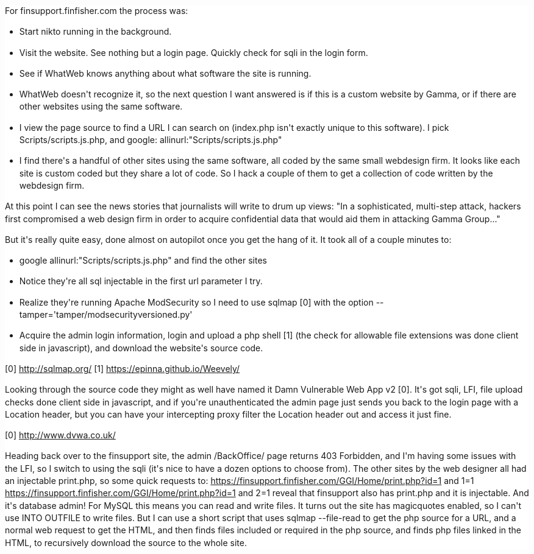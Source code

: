 
For finsupport.finfisher.com the process was:

* Start nikto running in the background.

* Visit the website. See nothing but a login page. Quickly check for sqli in the
  login form.

* See if WhatWeb knows anything about what software the site is running.

* WhatWeb doesn't recognize it, so the next question I want answered is if this
  is a custom website by Gamma, or if there are other websites using the same
  software.

* I view the page source to find a URL I can search on (index.php isn't
  exactly unique to this software). I pick Scripts/scripts.js.php, and google:
  allinurl:"Scripts/scripts.js.php"

* I find there's a handful of other sites using the same software, all coded by
  the same small webdesign firm. It looks like each site is custom coded but
  they share a lot of code. So I hack a couple of them to get a collection of
  code written by the webdesign firm.

At this point I can see the news stories that journalists will write to drum
up views: "In a sophisticated, multi-step attack, hackers first compromised a
web design firm in order to acquire confidential data that would aid them in
attacking Gamma Group..."

But it's really quite easy, done almost on autopilot once you get the hang of
it. It took all of a couple minutes to:

* google allinurl:"Scripts/scripts.js.php" and find the other sites

* Notice they're all sql injectable in the first url parameter I try.

* Realize they're running Apache ModSecurity so I need to use sqlmap [0] with
  the option --tamper='tamper/modsecurityversioned.py'

* Acquire the admin login information, login and upload a php shell [1] (the
  check for allowable file extensions was done client side in javascript), and
  download the website's source code.

[0] http://sqlmap.org/
[1] https://epinna.github.io/Weevely/

Looking through the source code they might as well have named it Damn Vulnerable
Web App v2 [0]. It's got sqli, LFI, file upload checks done client side in
javascript, and if you're unauthenticated the admin page just sends you back to
the login page with a Location header, but you can have your intercepting proxy
filter the Location header out and access it just fine.

[0] http://www.dvwa.co.uk/

Heading back over to the finsupport site, the admin /BackOffice/ page returns
403 Forbidden, and I'm having some issues with the LFI, so I switch to using the
sqli (it's nice to have a dozen options to choose from). The other sites by the
web designer all had an injectable print.php, so some quick requests to:
https://finsupport.finfisher.com/GGI/Home/print.php?id=1 and 1=1
https://finsupport.finfisher.com/GGI/Home/print.php?id=1 and 2=1
reveal that finsupport also has print.php and it is injectable. And it's
database admin! For MySQL this means you can read and write files. It turns out
the site has magicquotes enabled, so I can't use INTO OUTFILE to write files.
But I can use a short script that uses sqlmap --file-read to get the php source
for a URL, and a normal web request to get the HTML, and then finds files
included or required in the php source, and finds php files linked in the HTML,
to recursively download the source to the whole site.
